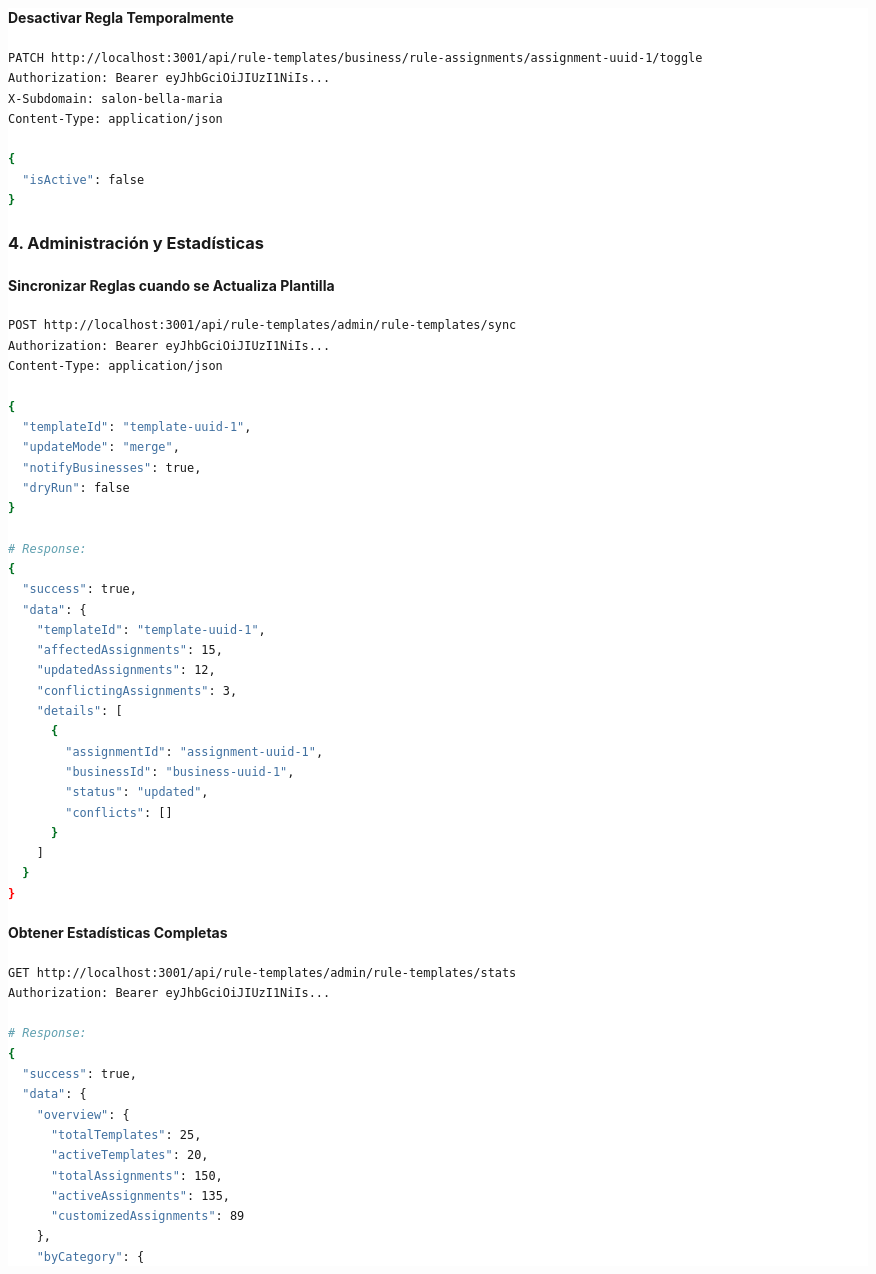 #### Desactivar Regla Temporalmente
```bash
PATCH http://localhost:3001/api/rule-templates/business/rule-assignments/assignment-uuid-1/toggle
Authorization: Bearer eyJhbGciOiJIUzI1NiIs...
X-Subdomain: salon-bella-maria
Content-Type: application/json

{
  "isActive": false
}
```

### 4. Administración y Estadísticas

#### Sincronizar Reglas cuando se Actualiza Plantilla
```bash
POST http://localhost:3001/api/rule-templates/admin/rule-templates/sync
Authorization: Bearer eyJhbGciOiJIUzI1NiIs...
Content-Type: application/json

{
  "templateId": "template-uuid-1",
  "updateMode": "merge",
  "notifyBusinesses": true,
  "dryRun": false
}

# Response:
{
  "success": true,
  "data": {
    "templateId": "template-uuid-1",
    "affectedAssignments": 15,
    "updatedAssignments": 12,
    "conflictingAssignments": 3,
    "details": [
      {
        "assignmentId": "assignment-uuid-1",
        "businessId": "business-uuid-1",
        "status": "updated",
        "conflicts": []
      }
    ]
  }
}
```

#### Obtener Estadísticas Completas
```bash
GET http://localhost:3001/api/rule-templates/admin/rule-templates/stats
Authorization: Bearer eyJhbGciOiJIUzI1NiIs...

# Response:
{
  "success": true,
  "data": {
    "overview": {
      "totalTemplates": 25,
      "activeTemplates": 20,
      "totalAssignments": 150,
      "activeAssignments": 135,
      "customizedAssignments": 89
    },
    "byCategory": {
```